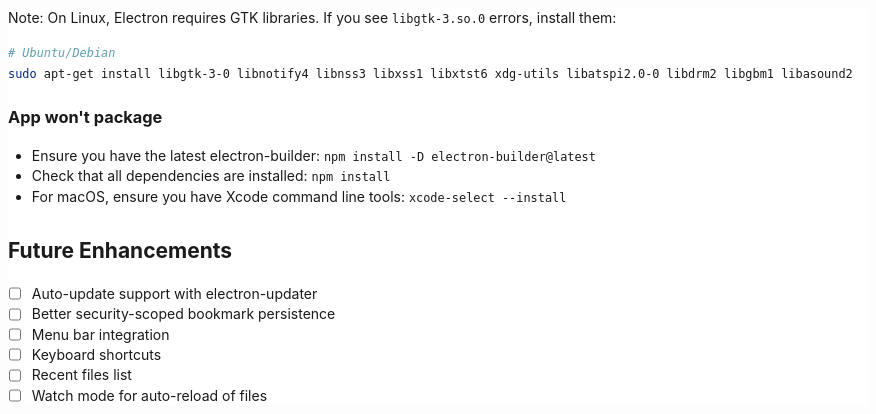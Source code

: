 Note: On Linux, Electron requires GTK libraries. If you see `libgtk-3.so.0` errors, install them:
```bash
# Ubuntu/Debian
sudo apt-get install libgtk-3-0 libnotify4 libnss3 libxss1 libxtst6 xdg-utils libatspi2.0-0 libdrm2 libgbm1 libasound2
```

### App won't package
- Ensure you have the latest electron-builder: `npm install -D electron-builder@latest`
- Check that all dependencies are installed: `npm install`
- For macOS, ensure you have Xcode command line tools: `xcode-select --install`

## Future Enhancements

- [ ] Auto-update support with electron-updater
- [ ] Better security-scoped bookmark persistence
- [ ] Menu bar integration
- [ ] Keyboard shortcuts
- [ ] Recent files list
- [ ] Watch mode for auto-reload of files
